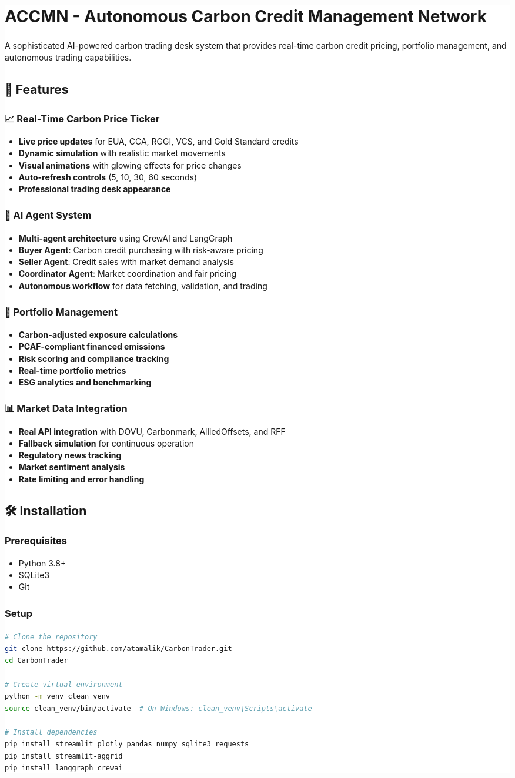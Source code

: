 # ACCMN - Autonomous Carbon Credit Management Network

A sophisticated AI-powered carbon trading desk system that provides real-time carbon credit pricing, portfolio management, and autonomous trading capabilities.

## 🚀 Features

### 📈 Real-Time Carbon Price Ticker
- **Live price updates** for EUA, CCA, RGGI, VCS, and Gold Standard credits
- **Dynamic simulation** with realistic market movements
- **Visual animations** with glowing effects for price changes
- **Auto-refresh controls** (5, 10, 30, 60 seconds)
- **Professional trading desk appearance**

### 🤖 AI Agent System
- **Multi-agent architecture** using CrewAI and LangGraph
- **Buyer Agent**: Carbon credit purchasing with risk-aware pricing
- **Seller Agent**: Credit sales with market demand analysis
- **Coordinator Agent**: Market coordination and fair pricing
- **Autonomous workflow** for data fetching, validation, and trading

### 💼 Portfolio Management
- **Carbon-adjusted exposure calculations**
- **PCAF-compliant financed emissions**
- **Risk scoring and compliance tracking**
- **Real-time portfolio metrics**
- **ESG analytics and benchmarking**

### 📊 Market Data Integration
- **Real API integration** with DOVU, Carbonmark, AlliedOffsets, and RFF
- **Fallback simulation** for continuous operation
- **Regulatory news tracking**
- **Market sentiment analysis**
- **Rate limiting and error handling**

## 🛠️ Installation

### Prerequisites
- Python 3.8+
- SQLite3
- Git

### Setup
```bash
# Clone the repository
git clone https://github.com/atamalik/CarbonTrader.git
cd CarbonTrader

# Create virtual environment
python -m venv clean_venv
source clean_venv/bin/activate  # On Windows: clean_venv\Scripts\activate

# Install dependencies
pip install streamlit plotly pandas numpy sqlite3 requests
pip install streamlit-aggrid
pip install langgraph crewai
```
